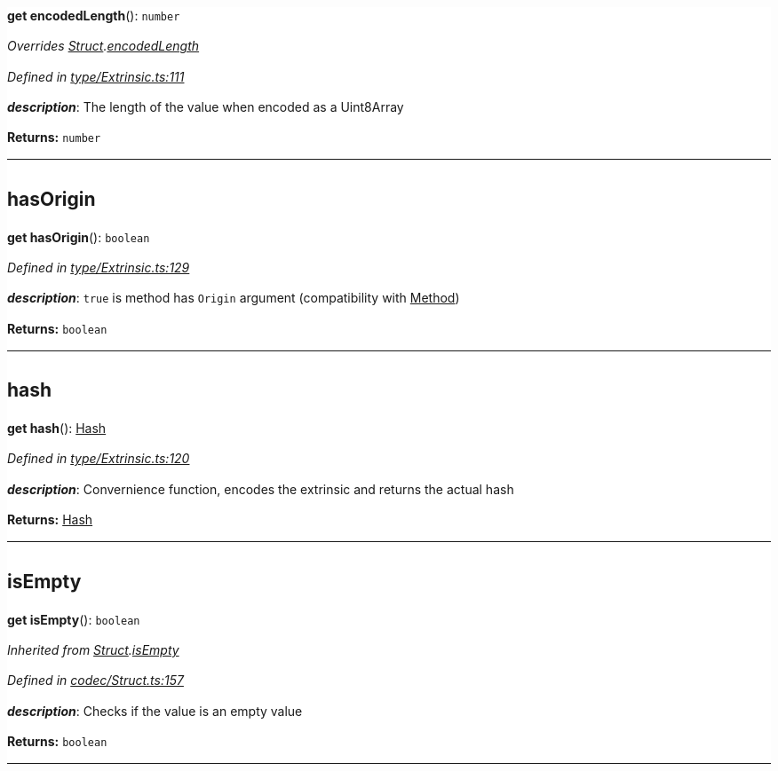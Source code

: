 **get encodedLength**(): `number`

*Overrides [Struct](_codec_struct_.struct.md).[encodedLength](_codec_struct_.struct.md#encodedlength)*

*Defined in [type/Extrinsic.ts:111](https://github.com/polkadot-js/api/blob/7b04ea0/packages/types/src/type/Extrinsic.ts#L111)*

*__description__*: The length of the value when encoded as a Uint8Array

**Returns:** `number`

___
<a id="hasorigin"></a>

##  hasOrigin

**get hasOrigin**(): `boolean`

*Defined in [type/Extrinsic.ts:129](https://github.com/polkadot-js/api/blob/7b04ea0/packages/types/src/type/Extrinsic.ts#L129)*

*__description__*: `true` is method has `Origin` argument (compatibility with [Method](_primitive_method_.method.md))

**Returns:** `boolean`

___
<a id="hash"></a>

##  hash

**get hash**(): [Hash](_type_hash_.hash.md)

*Defined in [type/Extrinsic.ts:120](https://github.com/polkadot-js/api/blob/7b04ea0/packages/types/src/type/Extrinsic.ts#L120)*

*__description__*: Convernience function, encodes the extrinsic and returns the actual hash

**Returns:** [Hash](_type_hash_.hash.md)

___
<a id="isempty"></a>

##  isEmpty

**get isEmpty**(): `boolean`

*Inherited from [Struct](_codec_struct_.struct.md).[isEmpty](_codec_struct_.struct.md#isempty)*

*Defined in [codec/Struct.ts:157](https://github.com/polkadot-js/api/blob/7b04ea0/packages/types/src/codec/Struct.ts#L157)*

*__description__*: Checks if the value is an empty value

**Returns:** `boolean`

___
<a id="issigned"></a>
